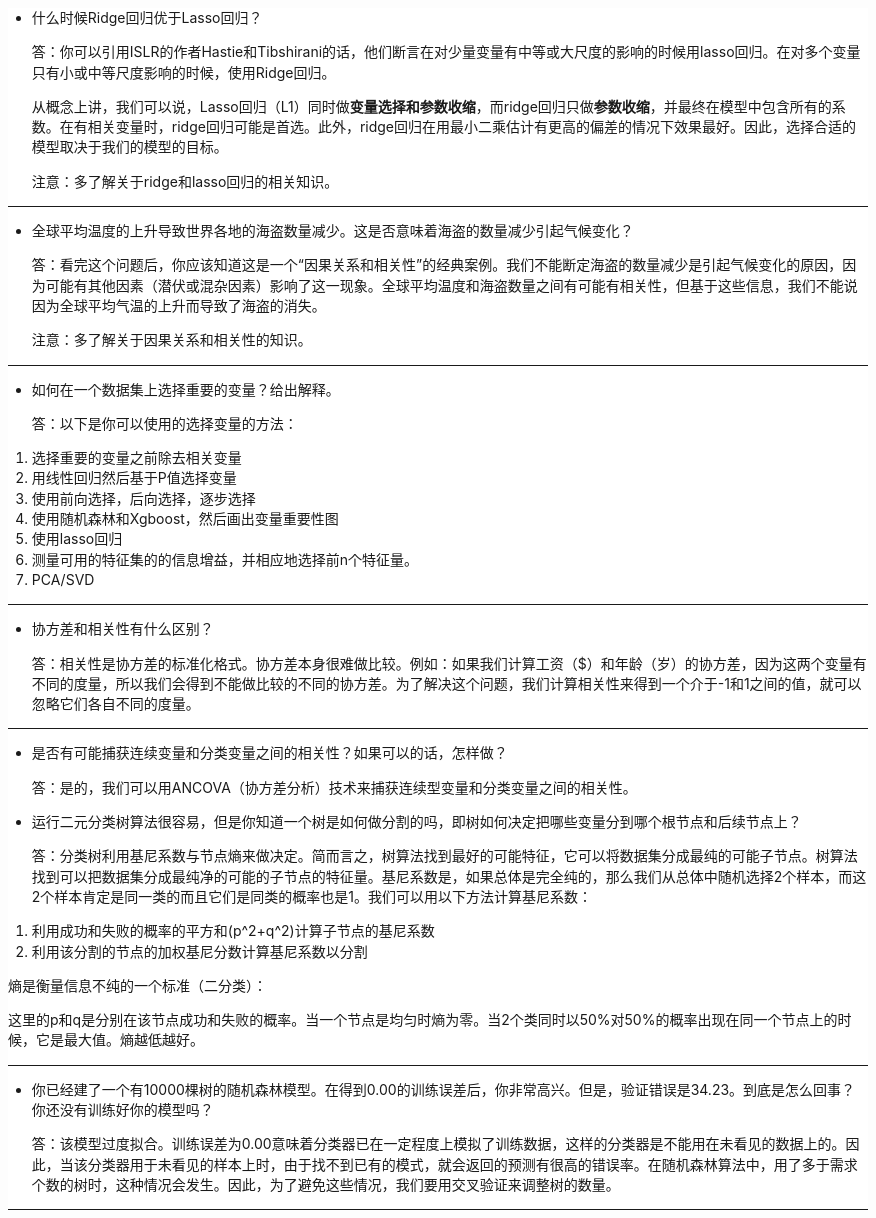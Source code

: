 - 什么时候Ridge回归优于Lasso回归？

  答：你可以引用ISLR的作者Hastie和Tibshirani的话，他们断言在对少量变量有中等或大尺度的影响的时候用lasso回归。在对多个变量只有小或中等尺度影响的时候，使用Ridge回归。

  从概念上讲，我们可以说，Lasso回归（L1）同时做**变量选择和参数收缩**，而ridge回归只做**参数收缩**，并最终在模型中包含所有的系数。在有相关变量时，ridge回归可能是首选。此外，ridge回归在用最小二乘估计有更高的偏差的情况下效果最好。因此，选择合适的模型取决于我们的模型的目标。

  注意：多了解关于ridge和lasso回归的相关知识。

---
- 全球平均温度的上升导致世界各地的海盗数量减少。这是否意味着海盗的数量减少引起气候变化？

  答：看完这个问题后，你应该知道这是一个“因果关系和相关性”的经典案例。我们不能断定海盗的数量减少是引起气候变化的原因，因为可能有其他因素（潜伏或混杂因素）影响了这一现象。全球平均温度和海盗数量之间有可能有相关性，但基于这些信息，我们不能说因为全球平均气温的上升而导致了海盗的消失。

  注意：多了解关于因果关系和相关性的知识。

---
- 如何在一个数据集上选择重要的变量？给出解释。

  答：以下是你可以使用的选择变量的方法：

1. 选择重要的变量之前除去相关变量
2. 用线性回归然后基于P值选择变量
3. 使用前向选择，后向选择，逐步选择
4. 使用随机森林和Xgboost，然后画出变量重要性图
5. 使用lasso回归
6. 测量可用的特征集的的信息增益，并相应地选择前n个特征量。
7. PCA/SVD

---
- 协方差和相关性有什么区别？

  答：相关性是协方差的标准化格式。协方差本身很难做比较。例如：如果我们计算工资（$）和年龄（岁）的协方差，因为这两个变量有不同的度量，所以我们会得到不能做比较的不同的协方差。为了解决这个问题，我们计算相关性来得到一个介于-1和1之间的值，就可以忽略它们各自不同的度量。

---
- 是否有可能捕获连续变量和分类变量之间的相关性？如果可以的话，怎样做？

  答：是的，我们可以用ANCOVA（协方差分析）技术来捕获连续型变量和分类变量之间的相关性。


- 运行二元分类树算法很容易，但是你知道一个树是如何做分割的吗，即树如何决定把哪些变量分到哪个根节点和后续节点上？

  答：分类树利用基尼系数与节点熵来做决定。简而言之，树算法找到最好的可能特征，它可以将数据集分成最纯的可能子节点。树算法找到可以把数据集分成最纯净的可能的子节点的特征量。基尼系数是，如果总体是完全纯的，那么我们从总体中随机选择2个样本，而这2个样本肯定是同一类的而且它们是同类的概率也是1。我们可以用以下方法计算基尼系数：

1. 利用成功和失败的概率的平方和(p^2+q^2)计算子节点的基尼系数
2. 利用该分割的节点的加权基尼分数计算基尼系数以分割

  熵是衡量信息不纯的一个标准（二分类）：

  这里的p和q是分别在该节点成功和失败的概率。当一个节点是均匀时熵为零。当2个类同时以50%对50%的概率出现在同一个节点上的时候，它是最大值。熵越低越好。

---
- 你已经建了一个有10000棵树的随机森林模型。在得到0.00的训练误差后，你非常高兴。但是，验证错误是34.23。到底是怎么回事？你还没有训练好你的模型吗？

  答：该模型过度拟合。训练误差为0.00意味着分类器已在一定程度上模拟了训练数据，这样的分类器是不能用在未看见的数据上的。因此，当该分类器用于未看见的样本上时，由于找不到已有的模式，就会返回的预测有很高的错误率。在随机森林算法中，用了多于需求个数的树时，这种情况会发生。因此，为了避免这些情况，我们要用交叉验证来调整树的数量。

---